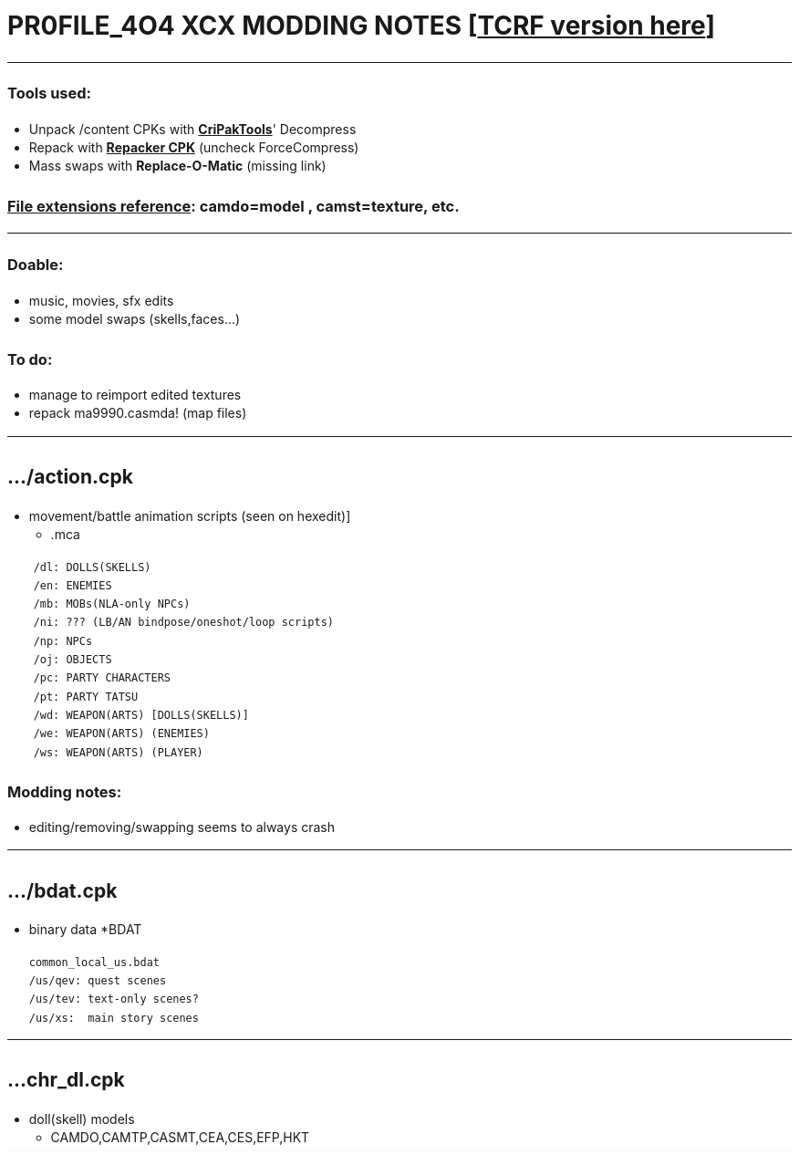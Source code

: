 # PR0FILE_4O4 XCX MODDING NOTES [[TCRF version here](https://tcrf.net/Notes:Xenoblade_Chronicles_X)]
___
### Tools used:
* Unpack /content CPKs with [**CriPakTools**](https://github.com/esperknight/CriPakTools)' Decompress
* Repack with [**Repacker CPK**](http://www.mediafire.com/file/osutzusowu5m6h8/Repacker_CPK.zip/file) (uncheck ForceCompress)
* Mass swaps with **Replace-O-Matic** (missing link) 
### [File extensions reference](https://forum.xentax.com/viewtopic.php?t=17956): camdo=model , camst=texture, etc.
___
### Doable:
* music, movies, sfx edits
* some model swaps (skells,faces...)
### To do:
* manage to reimport edited textures
* repack ma9990.casmda! (map files)
___
## .../action.cpk
*  movement/battle animation scripts (seen on hexedit)]
	* .mca
```	
	/dl: DOLLS(SKELLS)
	/en: ENEMIES
	/mb: MOBs(NLA-only NPCs)
	/ni: ??? (LB/AN bindpose/oneshot/loop scripts)
	/np: NPCs
	/oj: OBJECTS
	/pc: PARTY CHARACTERS
	/pt: PARTY TATSU
	/wd: WEAPON(ARTS) [DOLLS(SKELLS)]
	/we: WEAPON(ARTS) (ENEMIES)
	/ws: WEAPON(ARTS) (PLAYER)
```

### Modding notes:
* editing/removing/swapping seems to always crash
___
## .../bdat.cpk
* binary data
	*BDAT
	```
	common_local_us.bdat
	/us/qev: quest scenes
	/us/tev: text-only scenes?
	/us/xs:  main story scenes
	```
___
## ...chr_dl.cpk
* doll(skell) models
	* CAMDO,CAMTP,CASMT,CEA,CES,EFP,HKT
	